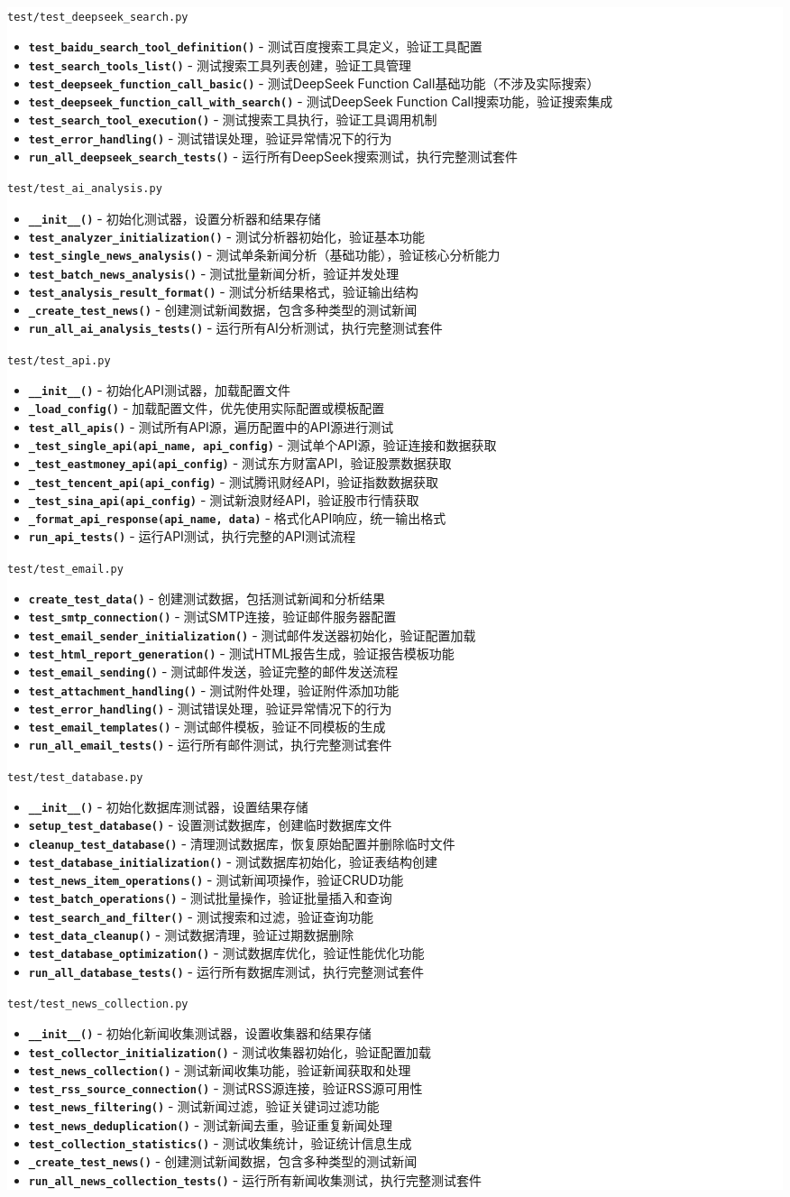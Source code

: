`test/test_deepseek_search.py`
- **`test_baidu_search_tool_definition()`** - 测试百度搜索工具定义，验证工具配置
- **`test_search_tools_list()`** - 测试搜索工具列表创建，验证工具管理
- **`test_deepseek_function_call_basic()`** - 测试DeepSeek Function Call基础功能（不涉及实际搜索）
- **`test_deepseek_function_call_with_search()`** - 测试DeepSeek Function Call搜索功能，验证搜索集成
- **`test_search_tool_execution()`** - 测试搜索工具执行，验证工具调用机制
- **`test_error_handling()`** - 测试错误处理，验证异常情况下的行为
- **`run_all_deepseek_search_tests()`** - 运行所有DeepSeek搜索测试，执行完整测试套件

`test/test_ai_analysis.py`
- **`__init__()`** - 初始化测试器，设置分析器和结果存储
- **`test_analyzer_initialization()`** - 测试分析器初始化，验证基本功能
- **`test_single_news_analysis()`** - 测试单条新闻分析（基础功能），验证核心分析能力
- **`test_batch_news_analysis()`** - 测试批量新闻分析，验证并发处理
- **`test_analysis_result_format()`** - 测试分析结果格式，验证输出结构
- **`_create_test_news()`** - 创建测试新闻数据，包含多种类型的测试新闻
- **`run_all_ai_analysis_tests()`** - 运行所有AI分析测试，执行完整测试套件

`test/test_api.py`
- **`__init__()`** - 初始化API测试器，加载配置文件
- **`_load_config()`** - 加载配置文件，优先使用实际配置或模板配置
- **`test_all_apis()`** - 测试所有API源，遍历配置中的API源进行测试
- **`_test_single_api(api_name, api_config)`** - 测试单个API源，验证连接和数据获取
- **`_test_eastmoney_api(api_config)`** - 测试东方财富API，验证股票数据获取
- **`_test_tencent_api(api_config)`** - 测试腾讯财经API，验证指数数据获取
- **`_test_sina_api(api_config)`** - 测试新浪财经API，验证股市行情获取
- **`_format_api_response(api_name, data)`** - 格式化API响应，统一输出格式
- **`run_api_tests()`** - 运行API测试，执行完整的API测试流程

`test/test_email.py`
- **`create_test_data()`** - 创建测试数据，包括测试新闻和分析结果
- **`test_smtp_connection()`** - 测试SMTP连接，验证邮件服务器配置
- **`test_email_sender_initialization()`** - 测试邮件发送器初始化，验证配置加载
- **`test_html_report_generation()`** - 测试HTML报告生成，验证报告模板功能
- **`test_email_sending()`** - 测试邮件发送，验证完整的邮件发送流程
- **`test_attachment_handling()`** - 测试附件处理，验证附件添加功能
- **`test_error_handling()`** - 测试错误处理，验证异常情况下的行为
- **`test_email_templates()`** - 测试邮件模板，验证不同模板的生成
- **`run_all_email_tests()`** - 运行所有邮件测试，执行完整测试套件

`test/test_database.py`
- **`__init__()`** - 初始化数据库测试器，设置结果存储
- **`setup_test_database()`** - 设置测试数据库，创建临时数据库文件
- **`cleanup_test_database()`** - 清理测试数据库，恢复原始配置并删除临时文件
- **`test_database_initialization()`** - 测试数据库初始化，验证表结构创建
- **`test_news_item_operations()`** - 测试新闻项操作，验证CRUD功能
- **`test_batch_operations()`** - 测试批量操作，验证批量插入和查询
- **`test_search_and_filter()`** - 测试搜索和过滤，验证查询功能
- **`test_data_cleanup()`** - 测试数据清理，验证过期数据删除
- **`test_database_optimization()`** - 测试数据库优化，验证性能优化功能
- **`run_all_database_tests()`** - 运行所有数据库测试，执行完整测试套件

`test/test_news_collection.py`
- **`__init__()`** - 初始化新闻收集测试器，设置收集器和结果存储
- **`test_collector_initialization()`** - 测试收集器初始化，验证配置加载
- **`test_news_collection()`** - 测试新闻收集功能，验证新闻获取和处理
- **`test_rss_source_connection()`** - 测试RSS源连接，验证RSS源可用性
- **`test_news_filtering()`** - 测试新闻过滤，验证关键词过滤功能
- **`test_news_deduplication()`** - 测试新闻去重，验证重复新闻处理
- **`test_collection_statistics()`** - 测试收集统计，验证统计信息生成
- **`_create_test_news()`** - 创建测试新闻数据，包含多种类型的测试新闻
- **`run_all_news_collection_tests()`** - 运行所有新闻收集测试，执行完整测试套件


